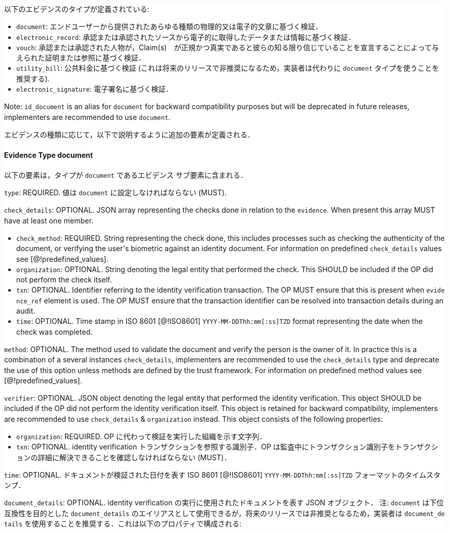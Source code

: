 以下のエビデンスのタイプが定義されている:


* `document`: エンドユーザーから提供されたあらゆる種類の物理的又は電子的文章に基づく検証．
* `electronic_record`: 承認または承認されたソースから電子的に取得したデータまたは情報に基づく検証．
* `vouch`: 承認または承認された人物が，Claim(s)　が正規かつ真実であると彼らの知る限り信じていることを宣言することによって与えられた証明または参照に基づく検証．
* `utility_bill`: 公共料金に基づく検証 (これは将来のリリースで非推奨になるため，実装者は代わりに `document` タイプを使うことを推奨する).
* `electronic_signature`: 電子署名に基づく検証．

Note: `id_document` is an alias for `document` for backward compatibility purposes but will be deprecated in future releases, implementers are recommended to use `document`.


エビデンスの種類に応じて，以下で説明するように追加の要素が定義される．

#### Evidence Type document


以下の要素は，タイプが `document` であるエビデンス サブ要素に含まれる．


`type`: REQUIRED. 値は `document` に設定しなければならない (MUST).

`check_details`: OPTIONAL. JSON array representing the checks done in relation to the `evidence`. When present this array MUST have at least one member.

  * `check_method`: REQUIRED. String representing the check done, this includes processes such as checking the authenticity of the document, or verifying the user's biometric against an identity document. For information on predefined `check_details` values see [@!predefined_values].
  * `organization`: OPTIONAL. String denoting the legal entity that performed the check. This  SHOULD be included if the OP did not perform the check itself.
  * `txn`: OPTIONAL. Identifier referring to the identity verification transaction. The OP MUST ensure that this is present when `evidence_ref` element is used. The OP MUST ensure that the transaction identifier can be resolved into transaction details during an audit.
  * `time`: OPTIONAL. Time stamp in ISO 8601 [@!ISO8601] `YYYY-MM-DDThh:mm[:ss]TZD` format representing the date when the check was completed.

`method`: OPTIONAL. The method used to validate the document and verify the person is the owner of it. In practice this is a combination of a several instances `check_details`, implementers are recommended to use the `check_details` type and deprecate the use of this option unless methods are defined by the trust framework. For information on predefined method values see [@!predefined_values].

`verifier`: OPTIONAL. JSON object denoting the legal entity that performed the identity verification. This object SHOULD be included if the OP did not perform the identity verification itself. This object is retained for backward compatibility, implementers are recommended to use `check_details` & `organization` instead. This object consists of the following properties:


* `organization`: REQUIRED. OP に代わって検証を実行した組織を示す文字列．
* `txn`: OPTIONAL. identity verification トランザクションを参照する識別子．OP は監査中にトランザクション識別子をトランザクションの詳細に解決できることを確認しなければならない (MUST)．


`time`: OPTIONAL. ドキュメントが検証された日付を表す ISO 8601 [@!ISO8601] `YYYY-MM-DDThh:mm[:ss]TZD` フォーマットのタイムスタンプ．


`document_details`: OPTIONAL. identity verification の実行に使用されたドキュメントを表す JSON オブジェクト． 注: `document` は下位互換性を目的とした `document_details` のエイリアスとして使用できるが，将来のリリースでは非推奨となるため，実装者は `document_details` を使用することを推奨する．これは以下のプロパティで構成される:
